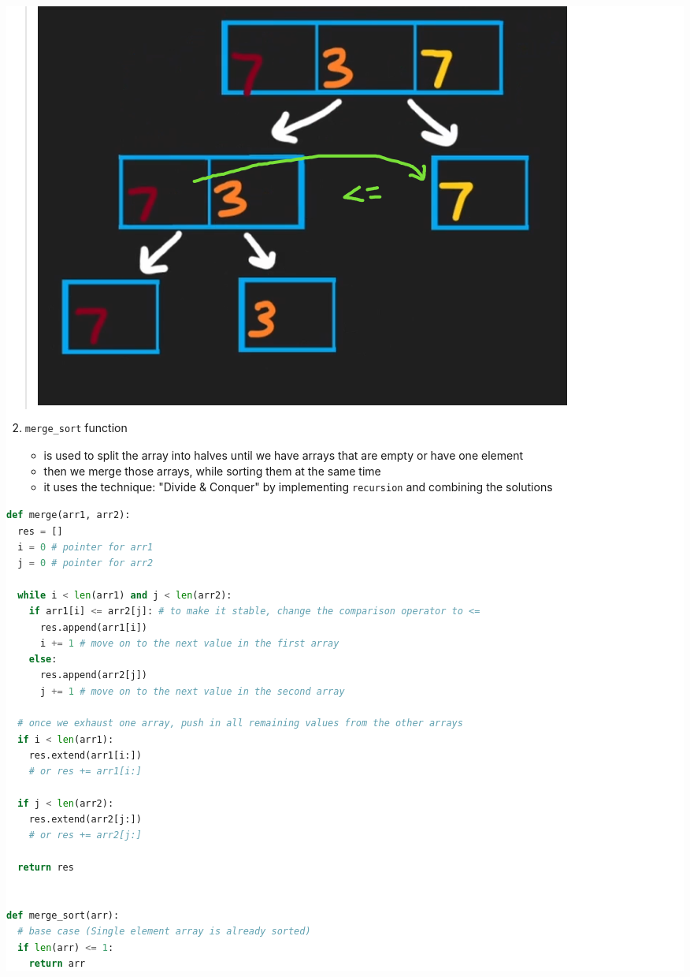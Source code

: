    > ![merge-sort](./img/merge-sort-6.png)

2. `merge_sort` function

   - is used to split the array into halves until we have arrays that are empty or have one element
   - then we merge those arrays, while sorting them at the same time
   - it uses the technique: "Divide & Conquer" by implementing `recursion` and combining the solutions

```py
def merge(arr1, arr2):
  res = []
  i = 0 # pointer for arr1
  j = 0 # pointer for arr2

  while i < len(arr1) and j < len(arr2):
    if arr1[i] <= arr2[j]: # to make it stable, change the comparison operator to <=
      res.append(arr1[i])
      i += 1 # move on to the next value in the first array
    else:
      res.append(arr2[j])
      j += 1 # move on to the next value in the second array

  # once we exhaust one array, push in all remaining values from the other arrays
  if i < len(arr1):
    res.extend(arr1[i:])
    # or res += arr1[i:]

  if j < len(arr2):
    res.extend(arr2[j:])
    # or res += arr2[j:]

  return res


def merge_sort(arr):
  # base case (Single element array is already sorted)
  if len(arr) <= 1:
    return arr

```
